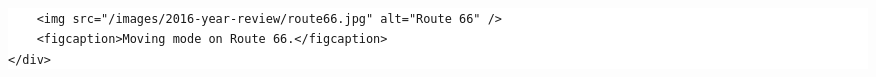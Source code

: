         <img src="/images/2016-year-review/route66.jpg" alt="Route 66" />
        <figcaption>Moving mode on Route 66.</figcaption>
    </div>
</div>
<figure>